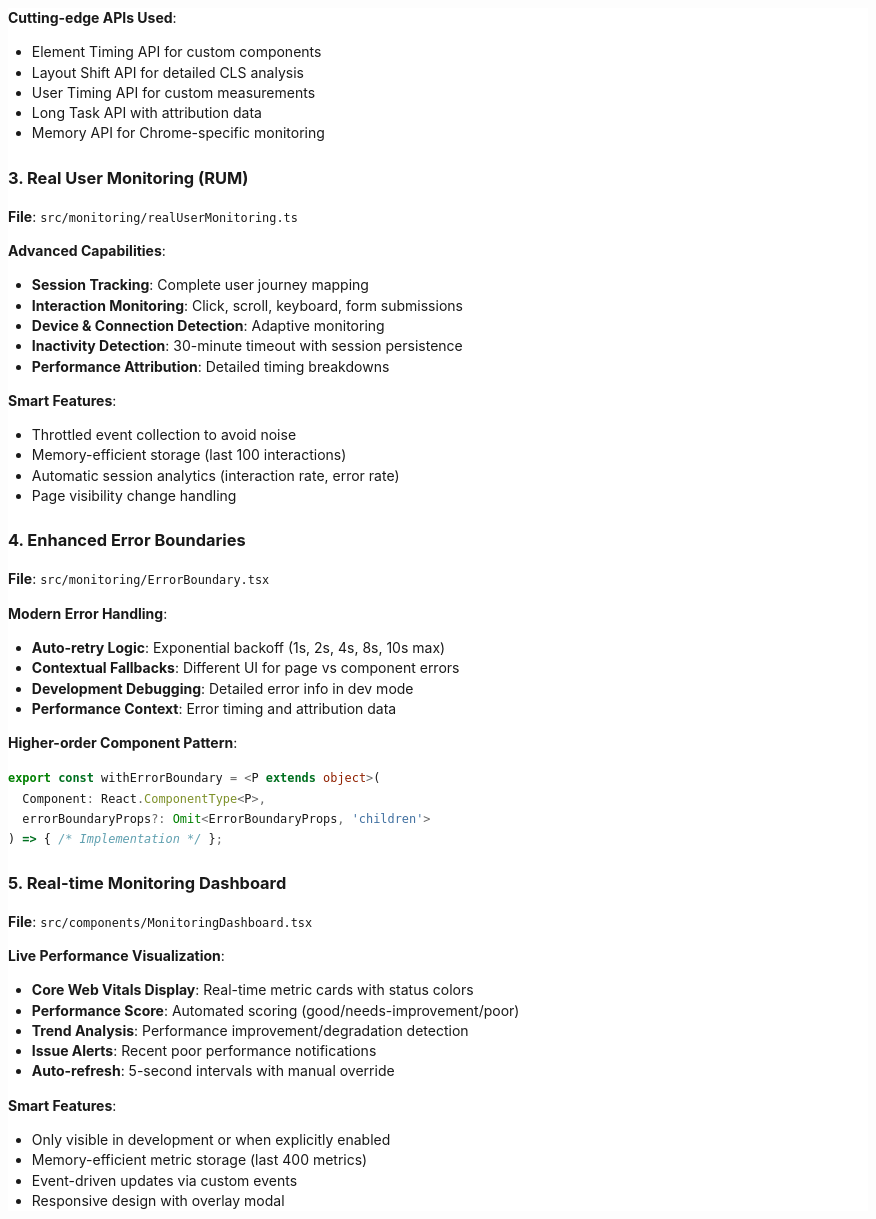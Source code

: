 **Cutting-edge APIs Used**:
- Element Timing API for custom components
- Layout Shift API for detailed CLS analysis
- User Timing API for custom measurements
- Long Task API with attribution data
- Memory API for Chrome-specific monitoring

### 3. Real User Monitoring (RUM)
**File**: `src/monitoring/realUserMonitoring.ts`

**Advanced Capabilities**:
- **Session Tracking**: Complete user journey mapping
- **Interaction Monitoring**: Click, scroll, keyboard, form submissions
- **Device & Connection Detection**: Adaptive monitoring
- **Inactivity Detection**: 30-minute timeout with session persistence
- **Performance Attribution**: Detailed timing breakdowns

**Smart Features**:
- Throttled event collection to avoid noise
- Memory-efficient storage (last 100 interactions)
- Automatic session analytics (interaction rate, error rate)
- Page visibility change handling

### 4. Enhanced Error Boundaries
**File**: `src/monitoring/ErrorBoundary.tsx`

**Modern Error Handling**:
- **Auto-retry Logic**: Exponential backoff (1s, 2s, 4s, 8s, 10s max)
- **Contextual Fallbacks**: Different UI for page vs component errors
- **Development Debugging**: Detailed error info in dev mode
- **Performance Context**: Error timing and attribution data

**Higher-order Component Pattern**:
```typescript
export const withErrorBoundary = <P extends object>(
  Component: React.ComponentType<P>,
  errorBoundaryProps?: Omit<ErrorBoundaryProps, 'children'>
) => { /* Implementation */ };
```

### 5. Real-time Monitoring Dashboard
**File**: `src/components/MonitoringDashboard.tsx`

**Live Performance Visualization**:
- **Core Web Vitals Display**: Real-time metric cards with status colors
- **Performance Score**: Automated scoring (good/needs-improvement/poor)
- **Trend Analysis**: Performance improvement/degradation detection
- **Issue Alerts**: Recent poor performance notifications
- **Auto-refresh**: 5-second intervals with manual override

**Smart Features**:
- Only visible in development or when explicitly enabled
- Memory-efficient metric storage (last 400 metrics)
- Event-driven updates via custom events
- Responsive design with overlay modal
